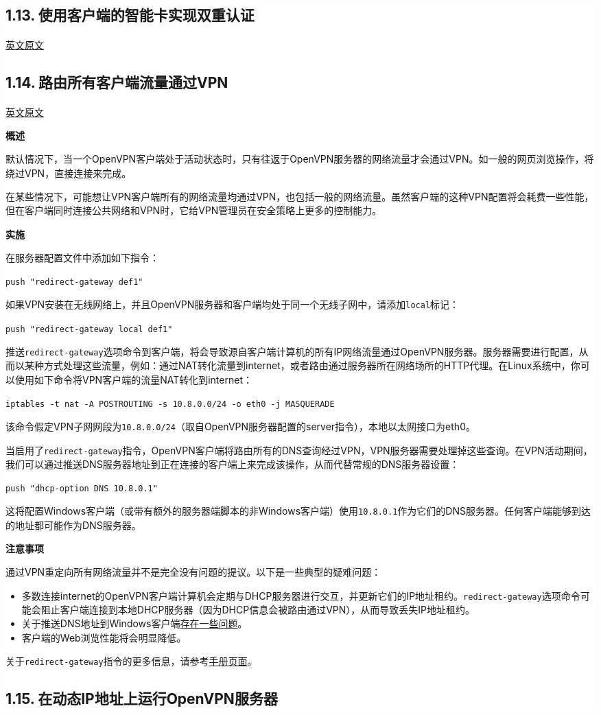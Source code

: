 ## 1.13. 使用客户端的智能卡实现双重认证

[英文原文](https://openvpn.net/index.php/open-source/documentation/howto.html#pkcs11)

## 1.14. 路由所有客户端流量通过VPN

[英文原文](https://openvpn.net/index.php/open-source/documentation/howto.html#redirect)

**概述**

默认情况下，当一个OpenVPN客户端处于活动状态时，只有往返于OpenVPN服务器的网络流量才会通过VPN。如一般的网页浏览操作，将绕过VPN，直接连接来完成。

在某些情况下，可能想让VPN客户端所有的网络流量均通过VPN，也包括一般的网络流量。虽然客户端的这种VPN配置将会耗费一些性能，但在客户端同时连接公共网络和VPN时，它给VPN管理员在安全策略上更多的控制能力。

**实施**

在服务器配置文件中添加如下指令：

```
push "redirect-gateway def1"
```

如果VPN安装在无线网络上，并且OpenVPN服务器和客户端均处于同一个无线子网中，请添加`local`标记：

```
push "redirect-gateway local def1"
```

推送`redirect-gateway`选项命令到客户端，将会导致源自客户端计算机的所有IP网络流量通过OpenVPN服务器。服务器需要进行配置，从而以某种方式处理这些流量，例如：通过NAT转化流量到internet，或者路由通过服务器所在网络场所的HTTP代理。在Linux系统中，你可以使用如下命令将VPN客户端的流量NAT转化到internet：

```
iptables -t nat -A POSTROUTING -s 10.8.0.0/24 -o eth0 -j MASQUERADE
```

该命令假定VPN子网网段为`10.8.0.0/24`（取自OpenVPN服务器配置的server指令），本地以太网接口为eth0。

当启用了`redirect-gateway`指令，OpenVPN客户端将路由所有的DNS查询经过VPN，VPN服务器需要处理掉这些查询。在VPN活动期间，我们可以通过推送DNS服务器地址到正在连接的客户端上来完成该操作，从而代替常规的DNS服务器设置：

```
push "dhcp-option DNS 10.8.0.1"
```

这将配置Windows客户端（或带有额外的服务器端脚本的非Windows客户端）使用`10.8.0.1`作为它们的DNS服务器。任何客户端能够到达的地址都可能作为DNS服务器。

**注意事项**

通过VPN重定向所有网络流量并不是完全没有问题的提议。以下是一些典型的疑难问题：

* 多数连接internet的OpenVPN客户端计算机会定期与DHCP服务器进行交互，并更新它们的IP地址租约。`redirect-gateway`选项命令可能会阻止客户端连接到本地DHCP服务器（因为DHCP信息会被路由通过VPN），从而导致丢失IP地址租约。
* 关于推送DNS地址到Windows客户端[存在一些问题](https://community.openvpn.net/openvpn/wiki/FAQ#dhcpcaveats)。
* 客户端的Web浏览性能将会明显降低。

关于`redirect-gateway`指令的更多信息，请参考[手册页面](https://openvpn.net/index.php/open-source/documentation/manuals/65-openvpn-20x-manpage.html)。

## 1.15. 在动态IP地址上运行OpenVPN服务器
